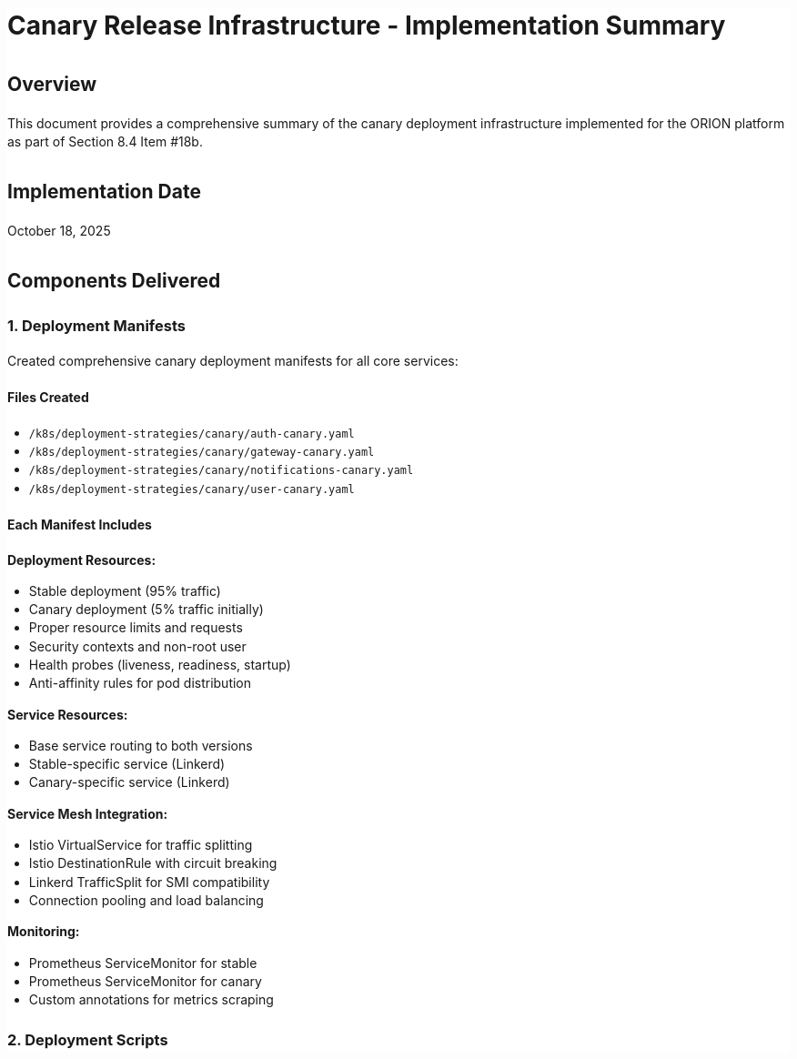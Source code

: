 # Canary Release Infrastructure - Implementation Summary

## Overview

This document provides a comprehensive summary of the canary deployment infrastructure implemented for the ORION platform as part of Section 8.4 Item #18b.

## Implementation Date

October 18, 2025

## Components Delivered

### 1. Deployment Manifests

Created comprehensive canary deployment manifests for all core services:

#### Files Created
- `/k8s/deployment-strategies/canary/auth-canary.yaml`
- `/k8s/deployment-strategies/canary/gateway-canary.yaml`
- `/k8s/deployment-strategies/canary/notifications-canary.yaml`
- `/k8s/deployment-strategies/canary/user-canary.yaml`

#### Each Manifest Includes

**Deployment Resources:**
- Stable deployment (95% traffic)
- Canary deployment (5% traffic initially)
- Proper resource limits and requests
- Security contexts and non-root user
- Health probes (liveness, readiness, startup)
- Anti-affinity rules for pod distribution

**Service Resources:**
- Base service routing to both versions
- Stable-specific service (Linkerd)
- Canary-specific service (Linkerd)

**Service Mesh Integration:**
- Istio VirtualService for traffic splitting
- Istio DestinationRule with circuit breaking
- Linkerd TrafficSplit for SMI compatibility
- Connection pooling and load balancing

**Monitoring:**
- Prometheus ServiceMonitor for stable
- Prometheus ServiceMonitor for canary
- Custom annotations for metrics scraping

### 2. Deployment Scripts
